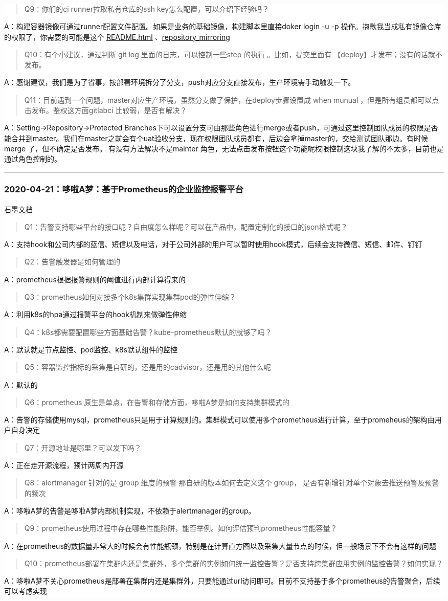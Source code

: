 > Q9：你们的ci runner拉取私有仓库的ssh key怎么配置，可以介绍下经验吗？

A：构建容器镜像可通过runner配置文件配置。如果是业务的基础镜像，构建脚本里直接doker login -u -p 操作。抱歉我当成私有镜像仓库的权限了，你需要的可能是这个 [README.html](https://docs.gitlab.com/ee/ci/ssh_keys/README.html) 、[repository_mirroring](https://gitlab.colipu.com/help/workflow/repository_mirroring)

> Q10：有个小建议，通过判断 git log 里面的日志，可以控制一些step 的执行 。比如，提交里面有 【deploy】才发布；没有的话就不发布。

A：感谢建议，我们是为了省事，按部署环境拆分了分支，push对应分支直接发布，生产环境需手动触发一下。

> Q11：目前遇到一个问题，master对应生产环境，虽然分支做了保护，在deploy步骤设置成 when munual ，但是所有组员都可以点击发布。鉴权这方面gitlabci 比较弱，是否有解决？

A：Setting->Repository->Protected Branches下可以设置分支可由那些角色进行merge或者push，可通过这里控制团队成员的权限是否能合并到master。我们在master之前会有个uat验收分支，现在权限团队成员都有，后边会拿掉master的，交给测试团队那边。有时候merge 了，但不确定是否发布。 有没有方法解决不是mainter 角色，无法点击发布按钮这个功能呢权限控制这块我了解的不太多，目前也是通过角色控制的。

----

### 2020-04-21：哆啦A梦：基于Prometheus的企业监控报警平台

[石墨文档](https://shimo.im/docs/Gt9pXH93pQRCgDxG)

> Q1：告警支持哪些平台的接口呢？自由度怎么样呢？可以在产品中，配置定制化的接口的json格式呢？

A：支持hook和公司内部的蓝信、短信以及电话，对于公司外部的用户可以暂时使用hook模式，后续会支持微信、短信、邮件、钉钉

> Q2：告警触发器是如何管理的

A：prometheus根据报警规则的阈值进行内部计算得来的

> Q3：prometheus如何对接多个k8s集群实现集群pod的弹性伸缩？

A：利用k8s的hpa通过报警平台的hook机制来做弹性伸缩

> Q4：k8s都需要配置哪些方面基础告警？kube-prometheus默认的就够了吗？

A：默认就是节点监控、pod监控、k8s默认组件的监控

> Q5：容器监控指标的采集是自研的，还是用的cadvisor，还是用的其他什么呢

A：默认的

> Q6：prometheus 原生是单点，在告警和存储方面，哆啦A梦是如何支持集群模式的

A：告警的存储使用mysql，prometheus只是用于计算规则的。集群模式可以使用多个prometheus进行计算，至于promeheus的架构由用户自身决定

> Q7：开源地址是哪里？可以发下吗？

A：正在走开源流程，预计两周内开源

> Q8：alertmanager 针对的是 group 维度的预警 那自研的版本如何去定义这个 group， 是否有新增针对单个对象去推送预警及预警的频次

A：哆啦A梦的告警是哆啦A梦内部机制实现，不依赖于alertmanager的group。

> Q9：prometheus使用过程中存在哪些性能陷阱，能否举例。如何评估预判prometheus性能容量？

A：在prometheus的数据量非常大的时候会有性能瓶颈，特别是在计算直方图以及采集大量节点的时候，但一般场景下不会有这样的问题

> Q10：prometheus部署在集群内还是集群外，多个集群的实例如何统一监控告警？是否支持跨集群应用实例的监控告警？如何实现？

A：哆啦A梦不关心prometheus是部署在集群内还是集群外，只要能通过url访问即可。目前不支持基于多个prometheus的告警聚合，后续可以考虑实现
